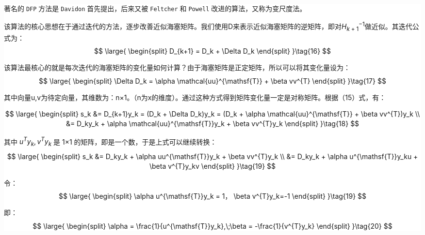著名的 `DFP` 方法是 `Davidon` 首先提出，后来又被 `Feltcher` 和 `Powell` 改进的算法，又称为变尺度法。

该算法的核心思想在于通过迭代的方法，逐步改善近似海塞矩阵。我们使用D来表示近似海塞矩阵的逆矩阵，即对$H_{k+1}^{-1}$做近似。其迭代公式为：
$$
\large{
\begin{split}
D_{k+1} = D_k + \Delta D_k
\end{split}
}\tag{16}
$$

该算法最核心的就是每次迭代的海塞矩阵的变化量如何计算？由于海塞矩阵是正定矩阵，所以可以将其变化量设为：
$$
\large{
\begin{split}
\Delta D_k = \alpha \mathcal{uu}^{\mathsf{T}} + \beta vv^{T}
\end{split}
}\tag{17}
$$

其中向量u,v为待定向量，其维数为：n×1。（n为x的维度）。通过这种方式得到矩阵变化量一定是对称矩阵。根据（15）式，有：

$$
\large{
\begin{split}
s_k &= D_{k+1}y_k = (D_k + \Delta D_k)y_k = (D_k + \alpha \mathcal{uu}^{\mathsf{T}} + \beta vv^{T})y_k \\
&= D_ky_k + \alpha \mathcal{uu}^{\mathsf{T}}y_k + \beta vv^{T}y_k
\end{split}
}\tag{18}
$$

其中 $u^{T}y_k, v^{T}y_k$ 是 1×1 的矩阵，即是一个数，于是上式可以继续转换：
$$
\large{
\begin{split}
s_k &= D_ky_k + \alpha uu^{\mathsf{T}}y_k + \beta vv^{T}y_k \\
&= D_ky_k + \alpha u^{\mathsf{T}}y_ku + \beta v^{T}y_kv
\end{split}
}\tag{19}
$$

令：
$$
\large{
\begin{split}
\alpha u^{\mathsf{T}}y_k = 1， \beta v^{T}y_k=-1
\end{split}
}\tag{19}
$$

即：
$$
\large{
\begin{split}
\alpha = \frac{1}{u^{\mathsf{T}}y_k},\;\beta = -\frac{1}{v^{T}y_k}
\end{split}
}\tag{20}
$$
